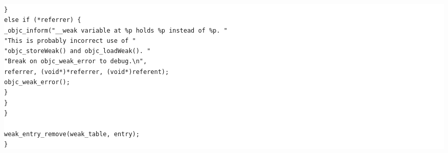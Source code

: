 ```
}
else if (*referrer) {
_objc_inform("__weak variable at %p holds %p instead of %p. "
"This is probably incorrect use of "
"objc_storeWeak() and objc_loadWeak(). "
"Break on objc_weak_error to debug.\n", 
referrer, (void*)*referrer, (void*)referent);
objc_weak_error();
}
}
}

weak_entry_remove(weak_table, entry);
}

```
